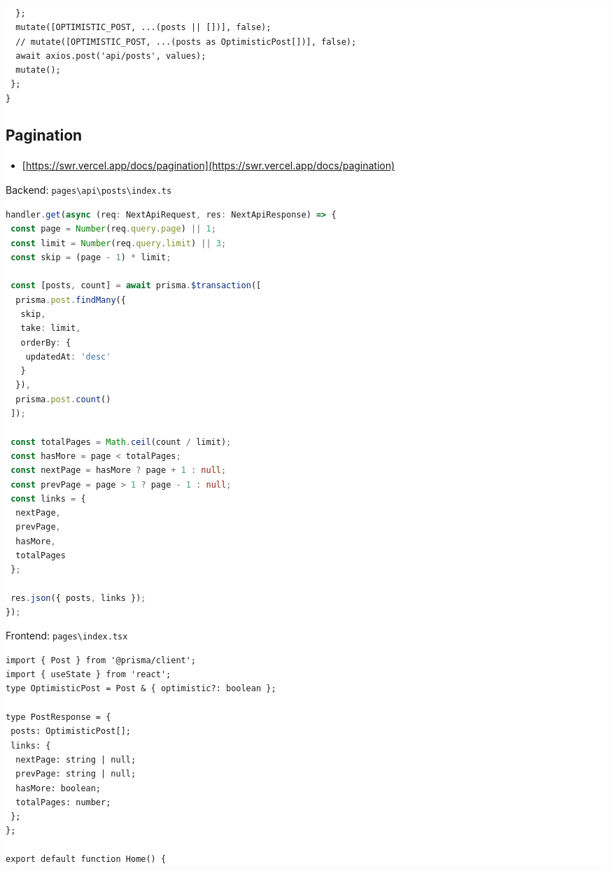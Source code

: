 ```tsx
  };
  mutate([OPTIMISTIC_POST, ...(posts || [])], false);
  // mutate([OPTIMISTIC_POST, ...(posts as OptimisticPost[])], false);
  await axios.post('api/posts', values);
  mutate();
 };
}
```

## Pagination

- [https://swr.vercel.app/docs/pagination](https://swr.vercel.app/docs/pagination)

Backend: `pages\api\posts\index.ts`

```typescript
handler.get(async (req: NextApiRequest, res: NextApiResponse) => {
 const page = Number(req.query.page) || 1;
 const limit = Number(req.query.limit) || 3;
 const skip = (page - 1) * limit;

 const [posts, count] = await prisma.$transaction([
  prisma.post.findMany({
   skip,
   take: limit,
   orderBy: {
    updatedAt: 'desc'
   }
  }),
  prisma.post.count()
 ]);

 const totalPages = Math.ceil(count / limit);
 const hasMore = page < totalPages;
 const nextPage = hasMore ? page + 1 : null;
 const prevPage = page > 1 ? page - 1 : null;
 const links = {
  nextPage,
  prevPage,
  hasMore,
  totalPages
 };

 res.json({ posts, links });
});
```

Frontend: `pages\index.tsx`

```tsx
import { Post } from '@prisma/client';
import { useState } from 'react';
type OptimisticPost = Post & { optimistic?: boolean };

type PostResponse = {
 posts: OptimisticPost[];
 links: {
  nextPage: string | null;
  prevPage: string | null;
  hasMore: boolean;
  totalPages: number;
 };
};

export default function Home() {
```
